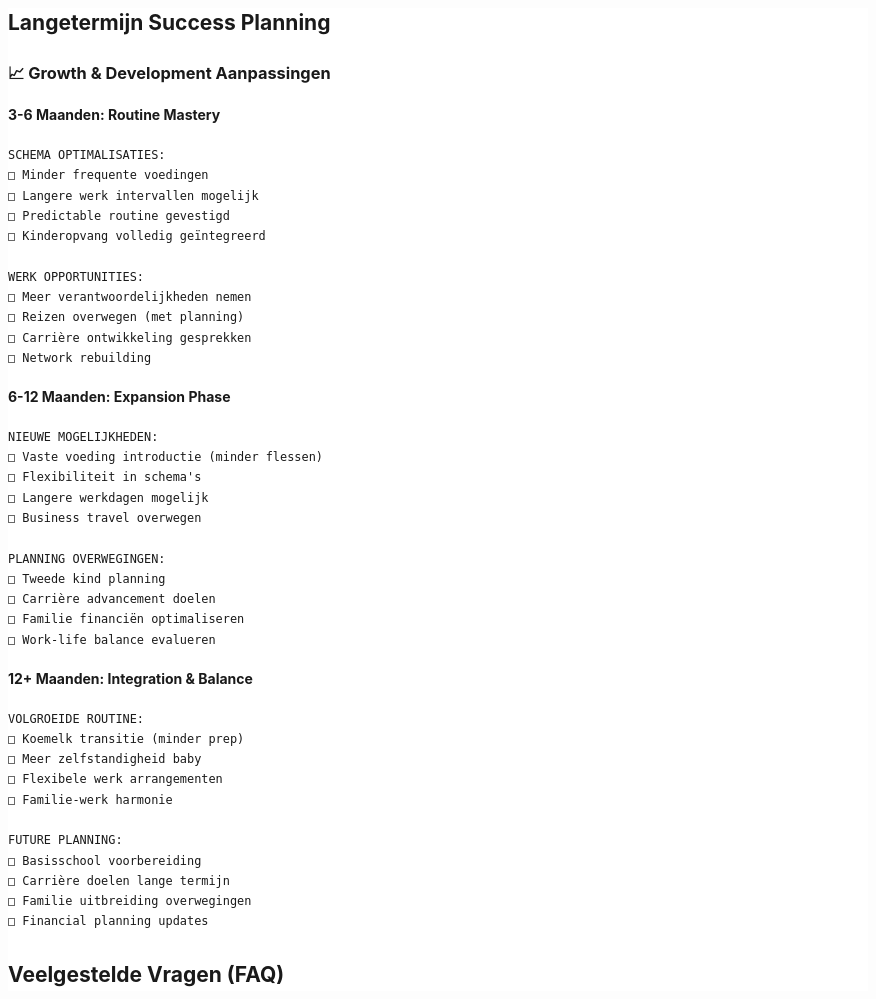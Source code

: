 ## Langetermijn Success Planning

### 📈 **Growth & Development Aanpassingen**

#### **3-6 Maanden: Routine Mastery**
```
SCHEMA OPTIMALISATIES:
□ Minder frequente voedingen
□ Langere werk intervallen mogelijk
□ Predictable routine gevestigd
□ Kinderopvang volledig geïntegreerd

WERK OPPORTUNITIES:
□ Meer verantwoordelijkheden nemen
□ Reizen overwegen (met planning)
□ Carrière ontwikkeling gesprekken
□ Network rebuilding
```

#### **6-12 Maanden: Expansion Phase**
```
NIEUWE MOGELIJKHEDEN:
□ Vaste voeding introductie (minder flessen)
□ Flexibiliteit in schema's
□ Langere werkdagen mogelijk
□ Business travel overwegen

PLANNING OVERWEGINGEN:
□ Tweede kind planning
□ Carrière advancement doelen
□ Familie financiën optimaliseren
□ Work-life balance evalueren
```

#### **12+ Maanden: Integration & Balance**
```
VOLGROEIDE ROUTINE:
□ Koemelk transitie (minder prep)
□ Meer zelfstandigheid baby
□ Flexibele werk arrangementen
□ Familie-werk harmonie

FUTURE PLANNING:
□ Basisschool voorbereiding
□ Carrière doelen lange termijn
□ Familie uitbreiding overwegingen
□ Financial planning updates
```

## Veelgestelde Vragen (FAQ)
